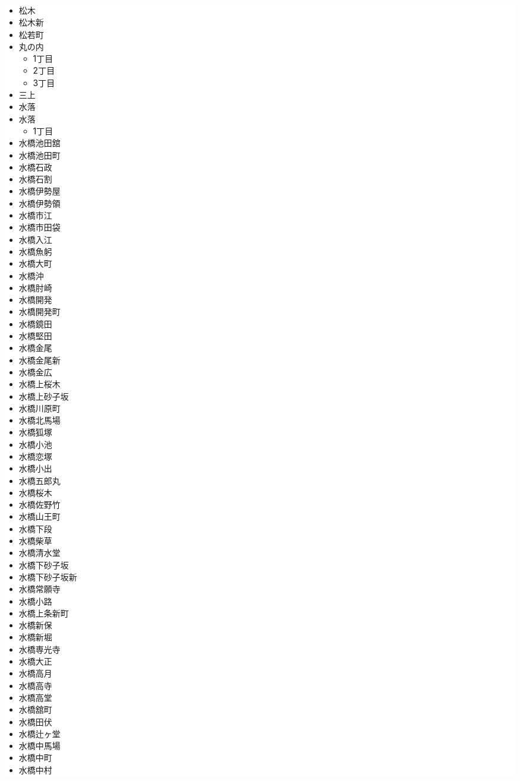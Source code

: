   - 松木
  - 松木新
  - 松若町
  - 丸の内
    - 1丁目
    - 2丁目
    - 3丁目
  - 三上
  - 水落
  - 水落
    - 1丁目
  - 水橋池田舘
  - 水橋池田町
  - 水橋石政
  - 水橋石割
  - 水橋伊勢屋
  - 水橋伊勢領
  - 水橋市江
  - 水橋市田袋
  - 水橋入江
  - 水橋魚躬
  - 水橋大町
  - 水橋沖
  - 水橋肘崎
  - 水橋開発
  - 水橋開発町
  - 水橋鏡田
  - 水橋堅田
  - 水橋金尾
  - 水橋金尾新
  - 水橋金広
  - 水橋上桜木
  - 水橋上砂子坂
  - 水橋川原町
  - 水橋北馬場
  - 水橋狐塚
  - 水橋小池
  - 水橋恋塚
  - 水橋小出
  - 水橋五郎丸
  - 水橋桜木
  - 水橋佐野竹
  - 水橋山王町
  - 水橋下段
  - 水橋柴草
  - 水橋清水堂
  - 水橋下砂子坂
  - 水橋下砂子坂新
  - 水橋常願寺
  - 水橋小路
  - 水橋上条新町
  - 水橋新保
  - 水橋新堀
  - 水橋専光寺
  - 水橋大正
  - 水橋高月
  - 水橋高寺
  - 水橋高堂
  - 水橋舘町
  - 水橋田伏
  - 水橋辻ヶ堂
  - 水橋中馬場
  - 水橋中町
  - 水橋中村